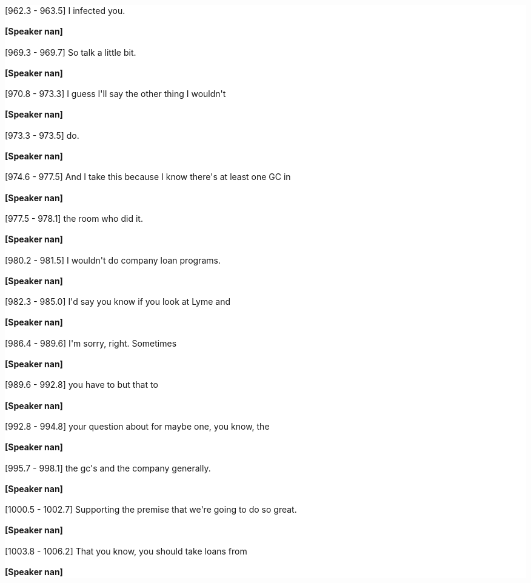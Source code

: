 
[962.3 - 963.5] I infected you.

**[Speaker nan]**


[969.3 - 969.7] So talk a little bit.

**[Speaker nan]**


[970.8 - 973.3] I guess I'll say the other thing I wouldn't

**[Speaker nan]**


[973.3 - 973.5] do.

**[Speaker nan]**


[974.6 - 977.5] And I take this because I know there's at least one GC in

**[Speaker nan]**


[977.5 - 978.1] the room who did it.

**[Speaker nan]**


[980.2 - 981.5] I wouldn't do company loan programs.

**[Speaker nan]**


[982.3 - 985.0] I'd say you know if you look at Lyme and

**[Speaker nan]**


[986.4 - 989.6] I'm sorry, right. Sometimes

**[Speaker nan]**


[989.6 - 992.8] you have to but that to

**[Speaker nan]**


[992.8 - 994.8] your question about for maybe one, you know, the

**[Speaker nan]**


[995.7 - 998.1] the gc's and the company generally.

**[Speaker nan]**


[1000.5 - 1002.7] Supporting the premise that we're going to do so great.

**[Speaker nan]**


[1003.8 - 1006.2] That you know, you should take loans from

**[Speaker nan]**

